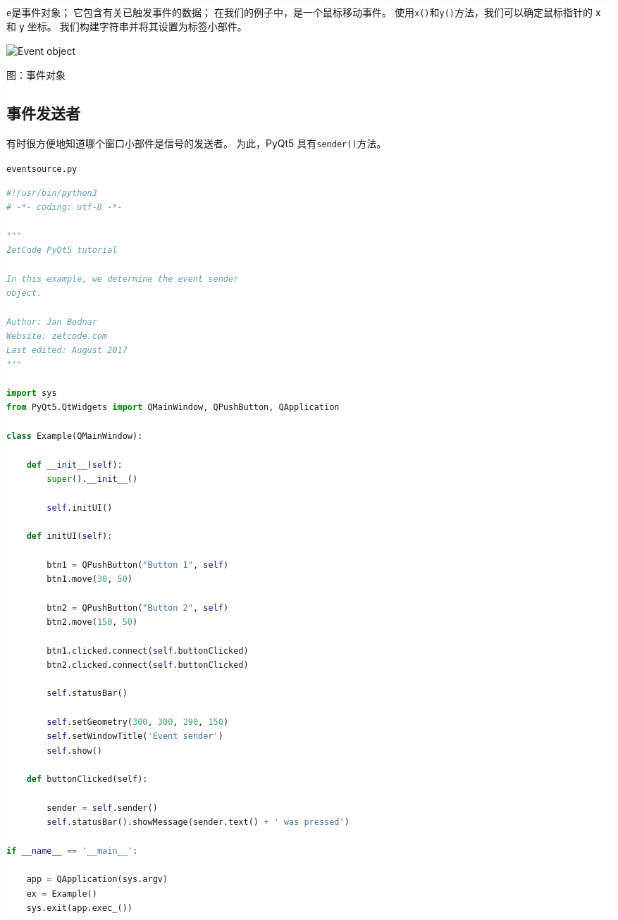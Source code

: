 `e`是事件对象； 它包含有关已触发事件的数据； 在我们的例子中，是一个鼠标移动事件。 使用`x()`和`y()`方法，我们可以确定鼠标指针的 x 和 y 坐标。 我们构建字符串并将其设置为标签小部件。

![Event object](img/bf80aaf142295818c7bc55da8a0f53d8.jpg)

图：事件对象

## 事件发送者

有时很方便地知道哪个窗口小部件是信号的发送者。 为此，PyQt5 具有`sender()`方法。

`eventsource.py`

```py
#!/usr/bin/python3
# -*- coding: utf-8 -*-

"""
ZetCode PyQt5 tutorial 

In this example, we determine the event sender
object.

Author: Jan Bodnar
Website: zetcode.com 
Last edited: August 2017
"""

import sys
from PyQt5.QtWidgets import QMainWindow, QPushButton, QApplication

class Example(QMainWindow):

    def __init__(self):
        super().__init__()

        self.initUI()

    def initUI(self):      

        btn1 = QPushButton("Button 1", self)
        btn1.move(30, 50)

        btn2 = QPushButton("Button 2", self)
        btn2.move(150, 50)

        btn1.clicked.connect(self.buttonClicked)            
        btn2.clicked.connect(self.buttonClicked)

        self.statusBar()

        self.setGeometry(300, 300, 290, 150)
        self.setWindowTitle('Event sender')
        self.show()

    def buttonClicked(self):

        sender = self.sender()
        self.statusBar().showMessage(sender.text() + ' was pressed')

if __name__ == '__main__':

    app = QApplication(sys.argv)
    ex = Example()
    sys.exit(app.exec_())
```